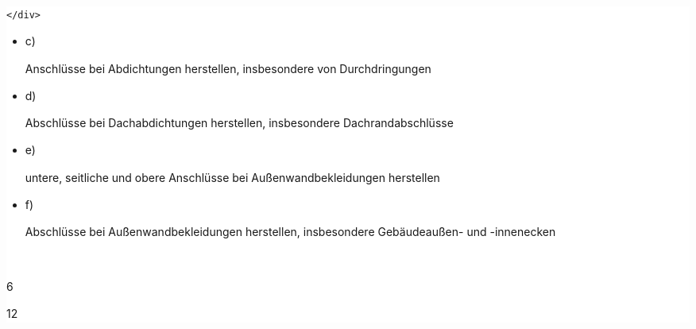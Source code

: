     </div>

  - c)
    
    <div style="">
    
    Anschlüsse bei Abdichtungen herstellen, insbesondere von
    Durchdringungen
    
    </div>

  - d)
    
    <div style="">
    
    Abschlüsse bei Dachabdichtungen herstellen, insbesondere
    Dachrandabschlüsse
    
    </div>

  - e)
    
    <div style="">
    
    untere, seitliche und obere Anschlüsse bei Außenwandbekleidungen
    herstellen
    
    </div>

  - f)
    
    <div style="">
    
    Abschlüsse bei Außenwandbekleidungen herstellen, insbesondere
    Gebäudeaußen- und -innenecken
    
    </div>

</td>

<td style="border-right: 0.5pt solid ; border-bottom: 0.5pt solid ; " align="center" valign="middle" charoff="50">

 

</td>

<td style="border-bottom: 0.5pt solid ; " align="center" valign="middle" charoff="50">

6

</td>

</tr>

<tr>

<td style="border-right: 0.5pt solid ; border-bottom: 0.5pt solid ; " align="center" valign="top" charoff="50">

12

</td>

<td style="border-right: 0.5pt solid ; border-bottom: 0.5pt solid ; " align="left" valign="top" charoff="50">
